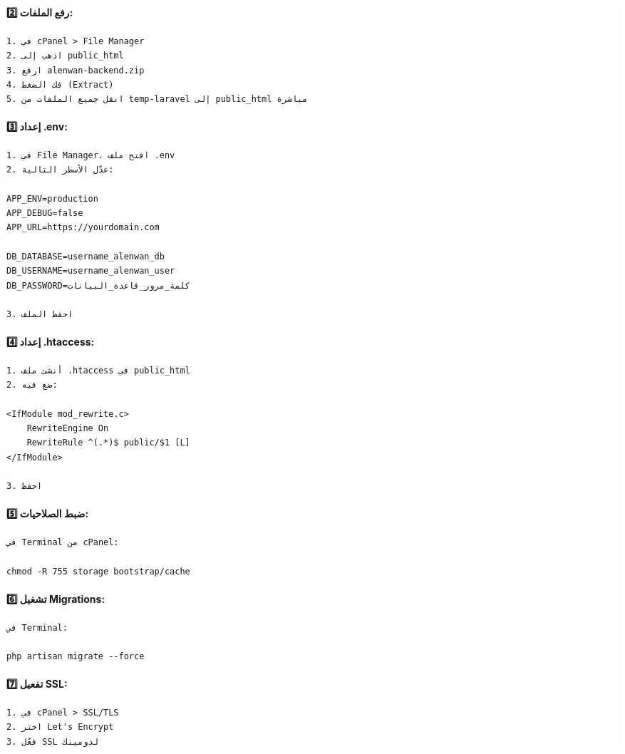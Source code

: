 #### 2️⃣ رفع الملفات:
```
1. في cPanel > File Manager
2. اذهب إلى public_html
3. ارفع alenwan-backend.zip
4. فك الضغط (Extract)
5. انقل جميع الملفات من temp-laravel إلى public_html مباشرة
```

#### 3️⃣ إعداد .env:
```
1. في File Manager، افتح ملف .env
2. عدّل الأسطر التالية:

APP_ENV=production
APP_DEBUG=false
APP_URL=https://yourdomain.com

DB_DATABASE=username_alenwan_db
DB_USERNAME=username_alenwan_user
DB_PASSWORD=كلمة_مرور_قاعدة_البيانات

3. احفظ الملف
```

#### 4️⃣ إعداد .htaccess:
```
1. أنشئ ملف .htaccess في public_html
2. ضع فيه:

<IfModule mod_rewrite.c>
    RewriteEngine On
    RewriteRule ^(.*)$ public/$1 [L]
</IfModule>

3. احفظ
```

#### 5️⃣ ضبط الصلاحيات:
```
في Terminal من cPanel:

chmod -R 755 storage bootstrap/cache
```

#### 6️⃣ تشغيل Migrations:
```
في Terminal:

php artisan migrate --force
```

#### 7️⃣ تفعيل SSL:
```
1. في cPanel > SSL/TLS
2. اختر Let's Encrypt
3. فعّل SSL لدومينك
```
